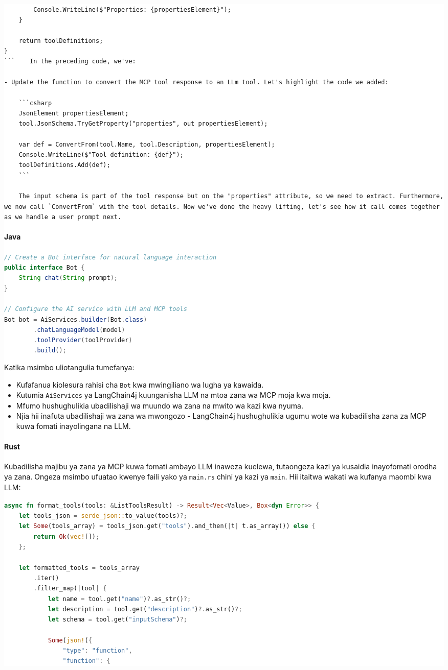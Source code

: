             Console.WriteLine($"Properties: {propertiesElement}");        
        }

        return toolDefinitions;
    }
    ```    In the preceding code, we've:

    - Update the function to convert the MCP tool response to an LLm tool. Let's highlight the code we added:

        ```csharp
        JsonElement propertiesElement;
        tool.JsonSchema.TryGetProperty("properties", out propertiesElement);

        var def = ConvertFrom(tool.Name, tool.Description, propertiesElement);
        Console.WriteLine($"Tool definition: {def}");
        toolDefinitions.Add(def);
        ```

        The input schema is part of the tool response but on the "properties" attribute, so we need to extract. Furthermore, we now call `ConvertFrom` with the tool details. Now we've done the heavy lifting, let's see how it call comes together as we handle a user prompt next.

#### Java

```java
// Create a Bot interface for natural language interaction
public interface Bot {
    String chat(String prompt);
}

// Configure the AI service with LLM and MCP tools
Bot bot = AiServices.builder(Bot.class)
        .chatLanguageModel(model)
        .toolProvider(toolProvider)
        .build();
```

Katika msimbo uliotangulia tumefanya:

- Kufafanua kiolesura rahisi cha `Bot` kwa mwingiliano wa lugha ya kawaida.
- Kutumia `AiServices` ya LangChain4j kuunganisha LLM na mtoa zana wa MCP moja kwa moja.
- Mfumo hushughulikia ubadilishaji wa muundo wa zana na mwito wa kazi kwa nyuma.
- Njia hii inafuta ubadilishaji wa zana wa mwongozo - LangChain4j hushughulikia ugumu wote wa kubadilisha zana za MCP kuwa fomati inayolingana na LLM.

#### Rust

Kubadilisha majibu ya zana ya MCP kuwa fomati ambayo LLM inaweza kuelewa, tutaongeza kazi ya kusaidia inayofomati orodha ya zana. Ongeza msimbo ufuatao kwenye faili yako ya `main.rs` chini ya kazi ya `main`. Hii itaitwa wakati wa kufanya maombi kwa LLM:

```rust
async fn format_tools(tools: &ListToolsResult) -> Result<Vec<Value>, Box<dyn Error>> {
    let tools_json = serde_json::to_value(tools)?;
    let Some(tools_array) = tools_json.get("tools").and_then(|t| t.as_array()) else {
        return Ok(vec![]);
    };

    let formatted_tools = tools_array
        .iter()
        .filter_map(|tool| {
            let name = tool.get("name")?.as_str()?;
            let description = tool.get("description")?.as_str()?;
            let schema = tool.get("inputSchema")?;

            Some(json!({
                "type": "function",
                "function": {
```